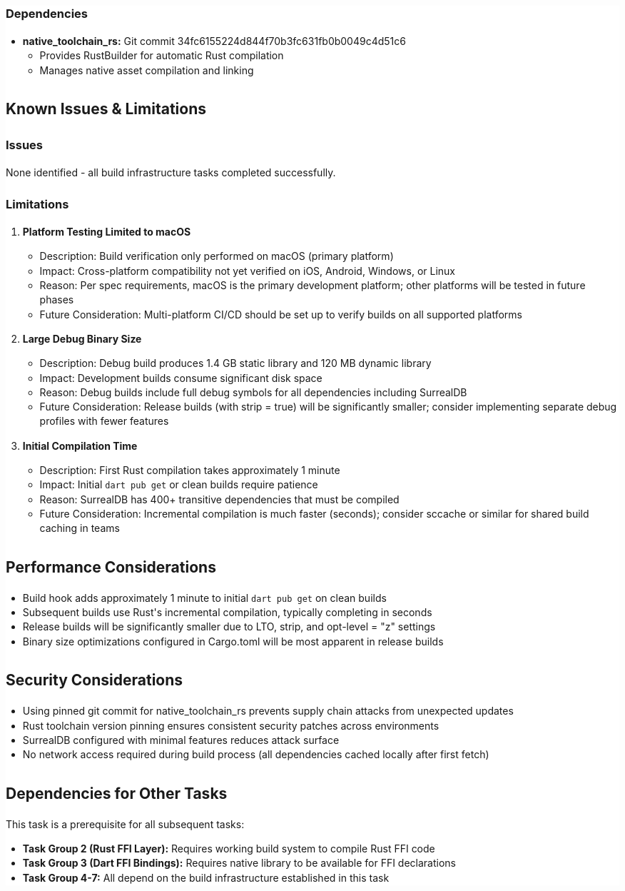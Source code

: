 ### Dependencies
- **native_toolchain_rs:** Git commit 34fc6155224d844f70b3fc631fb0b0049c4d51c6
  - Provides RustBuilder for automatic Rust compilation
  - Manages native asset compilation and linking

## Known Issues & Limitations

### Issues
None identified - all build infrastructure tasks completed successfully.

### Limitations
1. **Platform Testing Limited to macOS**
   - Description: Build verification only performed on macOS (primary platform)
   - Impact: Cross-platform compatibility not yet verified on iOS, Android, Windows, or Linux
   - Reason: Per spec requirements, macOS is the primary development platform; other platforms will be tested in future phases
   - Future Consideration: Multi-platform CI/CD should be set up to verify builds on all supported platforms

2. **Large Debug Binary Size**
   - Description: Debug build produces 1.4 GB static library and 120 MB dynamic library
   - Impact: Development builds consume significant disk space
   - Reason: Debug builds include full debug symbols for all dependencies including SurrealDB
   - Future Consideration: Release builds (with strip = true) will be significantly smaller; consider implementing separate debug profiles with fewer features

3. **Initial Compilation Time**
   - Description: First Rust compilation takes approximately 1 minute
   - Impact: Initial `dart pub get` or clean builds require patience
   - Reason: SurrealDB has 400+ transitive dependencies that must be compiled
   - Future Consideration: Incremental compilation is much faster (seconds); consider sccache or similar for shared build caching in teams

## Performance Considerations
- Build hook adds approximately 1 minute to initial `dart pub get` on clean builds
- Subsequent builds use Rust's incremental compilation, typically completing in seconds
- Release builds will be significantly smaller due to LTO, strip, and opt-level = "z" settings
- Binary size optimizations configured in Cargo.toml will be most apparent in release builds

## Security Considerations
- Using pinned git commit for native_toolchain_rs prevents supply chain attacks from unexpected updates
- Rust toolchain version pinning ensures consistent security patches across environments
- SurrealDB configured with minimal features reduces attack surface
- No network access required during build process (all dependencies cached locally after first fetch)

## Dependencies for Other Tasks
This task is a prerequisite for all subsequent tasks:
- **Task Group 2 (Rust FFI Layer):** Requires working build system to compile Rust FFI code
- **Task Group 3 (Dart FFI Bindings):** Requires native library to be available for FFI declarations
- **Task Group 4-7:** All depend on the build infrastructure established in this task
